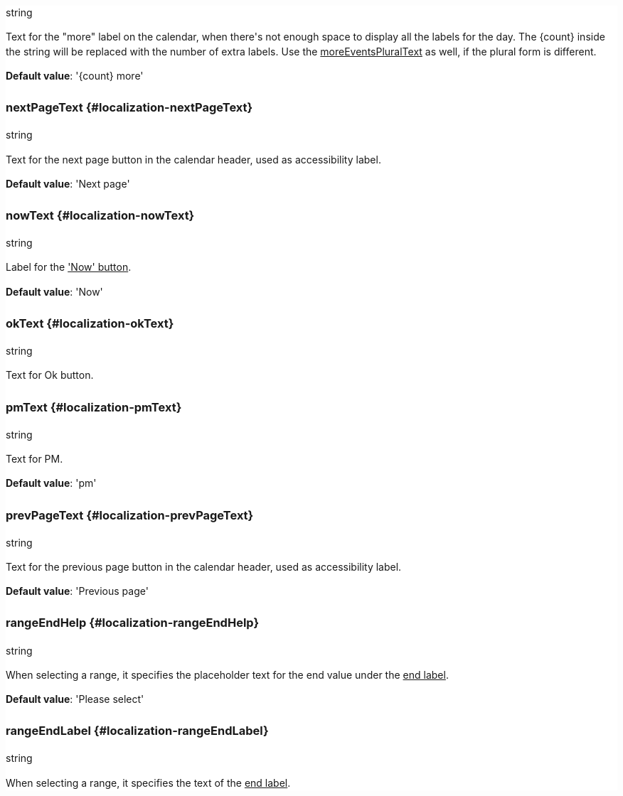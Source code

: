 string

Text for the &quot;more&quot; label on the calendar, when there&#039;s not enough space to display all the labels for the day.
The {count} inside the string will be replaced with the number of extra labels.
Use the [moreEventsPluralText](#localization-moreEventsPluralText) as well, if the plural form is different.

**Default value**: &#039;{count} more&#039;
### nextPageText {#localization-nextPageText}

string

Text for the next page button in the calendar header, used as accessibility label.

**Default value**: &#039;Next page&#039;
### nowText {#localization-nowText}

string

Label for the [&#039;Now&#039; button](#opt-buttons).

**Default value**: 'Now'
### okText {#localization-okText}

string

Text for Ok button.
### pmText {#localization-pmText}

string

Text for PM.

**Default value**: &#039;pm&#039;
### prevPageText {#localization-prevPageText}

string

Text for the previous page button in the calendar header, used as accessibility label.

**Default value**: &#039;Previous page&#039;
### rangeEndHelp {#localization-rangeEndHelp}

string

When selecting a range, it specifies the placeholder text for the end value under the [end label](#opt-showRangeLabels).

**Default value**: 'Please select'
### rangeEndLabel {#localization-rangeEndLabel}

string

When selecting a range, it specifies the text of the [end label](#opt-showRangeLabels).
